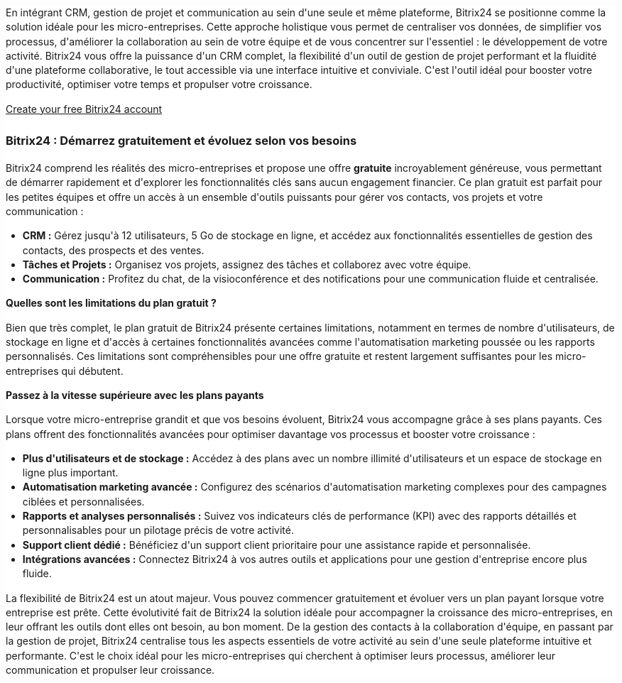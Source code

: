 En intégrant CRM, gestion de projet et communication au sein d'une seule et même plateforme, Bitrix24 se positionne comme la solution idéale pour les micro-entreprises.  Cette approche holistique vous permet de centraliser vos données, de simplifier vos processus, d'améliorer la collaboration au sein de votre équipe et de vous concentrer sur l'essentiel : le développement de votre activité.  Bitrix24 vous offre la puissance d'un CRM complet, la flexibilité d'un outil de gestion de projet performant et la fluidité d'une plateforme collaborative, le tout accessible via une interface intuitive et conviviale.  C'est l'outil idéal pour booster votre productivité, optimiser votre temps et propulser votre croissance.


<a href="https://www.bitrix24.com/create.php?p=25482205&p1=7.CRMpourlesmicro-entreprises%C2%A0%3Aunmaximumdefonctionnalit%C3%A9spourunbudgetminimal" rel="noindex nofollow">Create your free Bitrix24 account</a>

### Bitrix24 : Démarrez gratuitement et évoluez selon vos besoins

Bitrix24 comprend les réalités des micro-entreprises et propose une offre **gratuite** incroyablement généreuse, vous permettant de démarrer rapidement et d'explorer les fonctionnalités clés sans aucun engagement financier.  Ce plan gratuit est parfait pour les petites équipes et offre un accès à un ensemble d'outils puissants pour gérer vos contacts, vos projets et votre communication :

* **CRM :** Gérez jusqu'à 12 utilisateurs, 5 Go de stockage en ligne,  et accédez aux fonctionnalités essentielles de gestion des contacts, des prospects et des ventes.
* **Tâches et Projets :** Organisez vos projets, assignez des tâches et collaborez avec votre équipe.
* **Communication :** Profitez du chat, de la visioconférence et des notifications pour une communication fluide et centralisée.

**Quelles sont les limitations du plan gratuit ?**

Bien que très complet, le plan gratuit de Bitrix24 présente certaines limitations, notamment en termes de nombre d'utilisateurs, de stockage en ligne et d'accès à certaines fonctionnalités avancées comme l'automatisation marketing poussée ou les rapports personnalisés.  Ces limitations sont compréhensibles pour une offre gratuite et restent largement suffisantes pour les micro-entreprises qui débutent.

**Passez à la vitesse supérieure avec les plans payants**

Lorsque votre micro-entreprise grandit et que vos besoins évoluent, Bitrix24 vous accompagne grâce à ses plans payants.  Ces plans offrent des fonctionnalités avancées pour optimiser davantage vos processus et booster votre croissance :

* **Plus d'utilisateurs et de stockage :**  Accédez à des plans avec un nombre illimité d'utilisateurs et un espace de stockage en ligne plus important.
* **Automatisation marketing avancée :**  Configurez des scénarios d'automatisation marketing complexes pour des campagnes ciblées et personnalisées.
* **Rapports et analyses personnalisés :**  Suivez vos indicateurs clés de performance (KPI) avec des rapports détaillés et personnalisables pour un pilotage précis de votre activité.
* **Support client dédié :** Bénéficiez d'un support client prioritaire pour une assistance rapide et personnalisée.
* **Intégrations avancées :** Connectez Bitrix24 à vos autres outils et applications pour une gestion d'entreprise encore plus fluide.

La flexibilité de Bitrix24 est un atout majeur.  Vous pouvez commencer gratuitement et évoluer vers un plan payant lorsque votre entreprise est prête.  Cette évolutivité fait de Bitrix24 la solution idéale pour accompagner la croissance des micro-entreprises, en leur offrant les outils dont elles ont besoin, au bon moment.  De la gestion des contacts à la collaboration d'équipe, en passant par la gestion de projet, Bitrix24 centralise tous les aspects essentiels de votre activité au sein d'une seule plateforme intuitive et performante.  C'est le choix idéal pour les micro-entreprises qui cherchent à optimiser leurs processus,  améliorer leur communication et propulser leur croissance.
